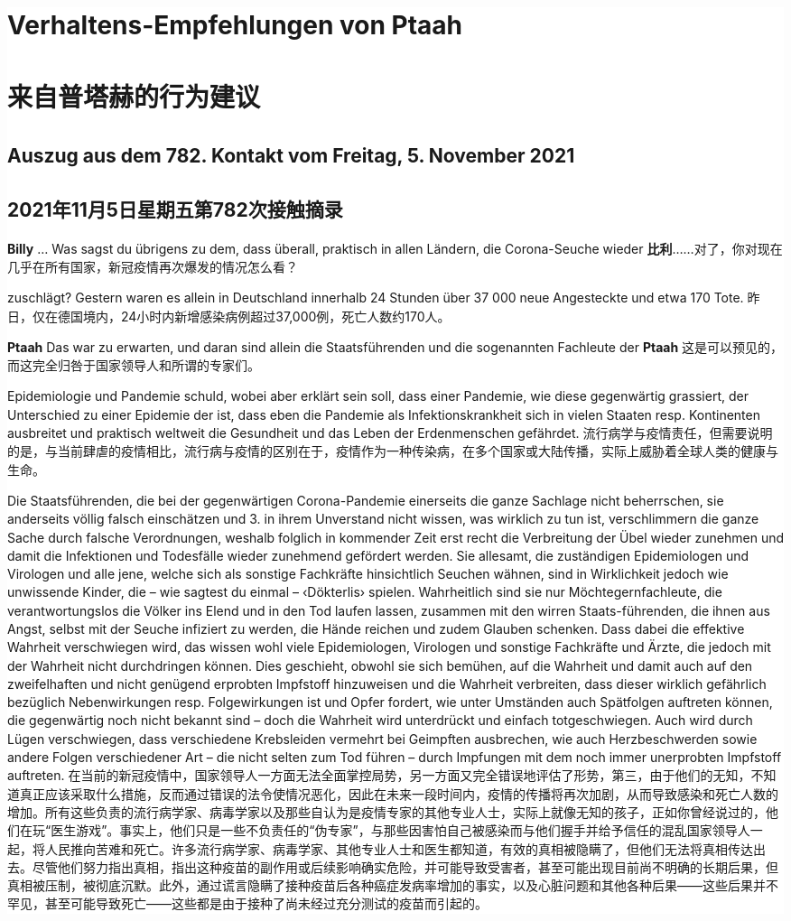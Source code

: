 # Verhaltens-Empfehlungen von Ptaah
# 来自普塔赫的行为建议

## Auszug aus dem 782. Kontakt vom Freitag, 5. November 2021
## 2021年11月5日星期五第782次接触摘录

**Billy** … Was sagst du übrigens zu dem, dass überall, praktisch in allen Ländern, die Corona-Seuche wieder
**比利**……对了，你对现在几乎在所有国家，新冠疫情再次爆发的情况怎么看？

zuschlägt? Gestern waren es allein in Deutschland innerhalb 24 Stunden über 37 000 neue Angesteckte und etwa 170 Tote.
昨日，仅在德国境内，24小时内新增感染病例超过37,000例，死亡人数约170人。

**Ptaah** Das war zu erwarten, und daran sind allein die Staatsführenden und die sogenannten Fachleute der
**Ptaah** 这是可以预见的，而这完全归咎于国家领导人和所谓的专家们。

Epidemiologie und Pandemie schuld, wobei aber erklärt sein soll, dass einer Pandemie, wie diese gegenwärtig grassiert, der Unterschied zu einer Epidemie der ist, dass eben die Pandemie als Infektionskrankheit sich in vielen Staaten resp. Kontinenten ausbreitet und praktisch weltweit die Gesundheit und das Leben der Erdenmenschen gefährdet.
流行病学与疫情责任，但需要说明的是，与当前肆虐的疫情相比，流行病与疫情的区别在于，疫情作为一种传染病，在多个国家或大陆传播，实际上威胁着全球人类的健康与生命。

Die Staatsführenden, die bei der gegenwärtigen Corona-Pandemie einerseits die ganze Sachlage nicht beherrschen, sie anderseits völlig falsch einschätzen und 3. in ihrem Unverstand nicht wissen, was wirklich zu tun ist, verschlimmern die ganze Sache durch falsche Verordnungen, weshalb folglich in kommender Zeit erst recht die Verbreitung der Übel wieder zunehmen und damit die Infektionen und Todesfälle wieder zunehmend gefördert werden. Sie allesamt, die zuständigen Epidemiologen und Virologen und alle jene, welche sich als sonstige Fachkräfte hinsichtlich Seuchen wähnen, sind in Wirklichkeit jedoch wie unwissende Kinder, die – wie sagtest du einmal – ‹Dökterlis› spielen. Wahrheitlich sind sie nur Möchtegernfachleute, die verantwortungslos die Völker ins Elend und in den Tod laufen lassen, zusammen mit den wirren Staats-führenden, die ihnen aus Angst, selbst mit der Seuche infiziert zu werden, die Hände reichen und zudem Glauben schenken. Dass dabei die effektive Wahrheit verschwiegen wird, das wissen wohl viele Epidemiologen, Virologen und sonstige Fachkräfte und Ärzte, die jedoch mit der Wahrheit nicht durchdringen können. Dies geschieht, obwohl sie sich bemühen, auf die Wahrheit und damit auch auf den zweifelhaften und nicht genügend erprobten Impfstoff hinzuweisen und die Wahrheit verbreiten, dass dieser wirklich gefährlich bezüglich Nebenwirkungen resp. Folgewirkungen ist und Opfer fordert, wie unter Umständen auch Spätfolgen auftreten können, die gegenwärtig noch nicht bekannt sind – doch die Wahrheit wird unterdrückt und einfach totgeschwiegen. Auch wird durch Lügen verschwiegen, dass verschiedene Krebsleiden vermehrt bei Geimpften ausbrechen, wie auch Herzbeschwerden sowie andere Folgen verschiedener Art – die nicht selten zum Tod führen – durch Impfungen mit dem noch immer unerprobten Impfstoff auftreten.
在当前的新冠疫情中，国家领导人一方面无法全面掌控局势，另一方面又完全错误地评估了形势，第三，由于他们的无知，不知道真正应该采取什么措施，反而通过错误的法令使情况恶化，因此在未来一段时间内，疫情的传播将再次加剧，从而导致感染和死亡人数的增加。所有这些负责的流行病学家、病毒学家以及那些自认为是疫情专家的其他专业人士，实际上就像无知的孩子，正如你曾经说过的，他们在玩“医生游戏”。事实上，他们只是一些不负责任的“伪专家”，与那些因害怕自己被感染而与他们握手并给予信任的混乱国家领导人一起，将人民推向苦难和死亡。许多流行病学家、病毒学家、其他专业人士和医生都知道，有效的真相被隐瞒了，但他们无法将真相传达出去。尽管他们努力指出真相，指出这种疫苗的副作用或后续影响确实危险，并可能导致受害者，甚至可能出现目前尚不明确的长期后果，但真相被压制，被彻底沉默。此外，通过谎言隐瞒了接种疫苗后各种癌症发病率增加的事实，以及心脏问题和其他各种后果——这些后果并不罕见，甚至可能导致死亡——这些都是由于接种了尚未经过充分测试的疫苗而引起的。
